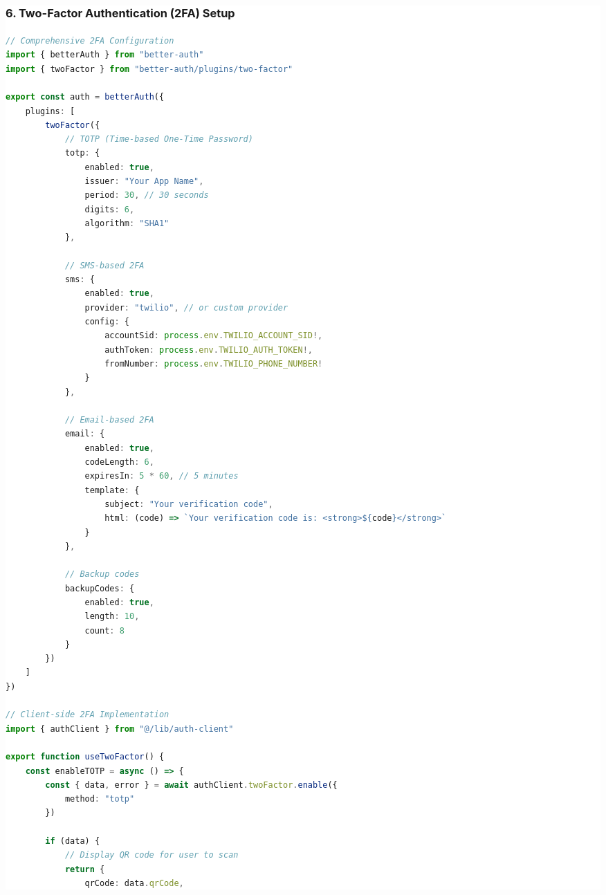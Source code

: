 ### 6. Two-Factor Authentication (2FA) Setup
```typescript
// Comprehensive 2FA Configuration
import { betterAuth } from "better-auth"
import { twoFactor } from "better-auth/plugins/two-factor"

export const auth = betterAuth({
    plugins: [
        twoFactor({
            // TOTP (Time-based One-Time Password)
            totp: {
                enabled: true,
                issuer: "Your App Name",
                period: 30, // 30 seconds
                digits: 6,
                algorithm: "SHA1"
            },
            
            // SMS-based 2FA
            sms: {
                enabled: true,
                provider: "twilio", // or custom provider
                config: {
                    accountSid: process.env.TWILIO_ACCOUNT_SID!,
                    authToken: process.env.TWILIO_AUTH_TOKEN!,
                    fromNumber: process.env.TWILIO_PHONE_NUMBER!
                }
            },
            
            // Email-based 2FA
            email: {
                enabled: true,
                codeLength: 6,
                expiresIn: 5 * 60, // 5 minutes
                template: {
                    subject: "Your verification code",
                    html: (code) => `Your verification code is: <strong>${code}</strong>`
                }
            },
            
            // Backup codes
            backupCodes: {
                enabled: true,
                length: 10,
                count: 8
            }
        })
    ]
})

// Client-side 2FA Implementation
import { authClient } from "@/lib/auth-client"

export function useTwoFactor() {
    const enableTOTP = async () => {
        const { data, error } = await authClient.twoFactor.enable({
            method: "totp"
        })
        
        if (data) {
            // Display QR code for user to scan
            return {
                qrCode: data.qrCode,
```